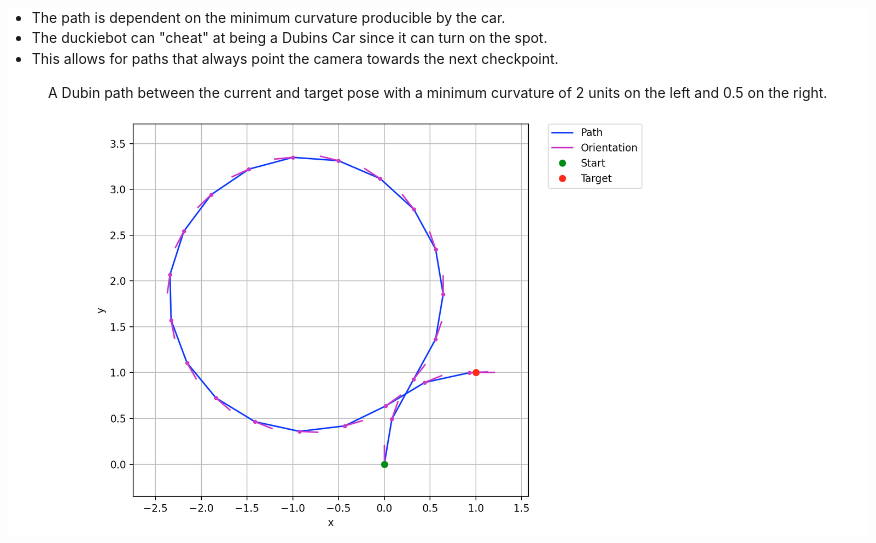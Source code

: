 * The path is dependent on the minimum curvature producible by the car.
* The duckiebot can "cheat" at being a Dubins Car since it can turn on the spot.
* This allows for paths that always point the camera towards the next checkpoint.



<figure class="flow-subfigures">  
    <figcaption>A Dubin path between the current and target pose with a minimum curvature of 2 units on the left and 0.5 on the right.</figcaption>
    <figure>      
        <img style='width:40em' src="path_dubin_2.png"/>  
    </figure>  
    <figure>       
